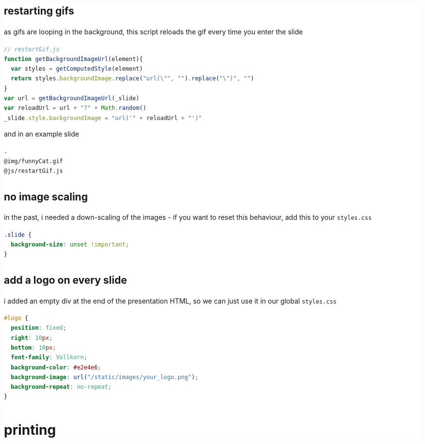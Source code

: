 ## restarting gifs

as gifs are looping in the background, this script reloads the gif every time you enter the slide

```js
// restartGif.js
function getBackgroundImageUrl(element){
  var styles = getComputedStyle(element)
  return styles.backgroundImage.replace("url(\"", "").replace("\")", "")
}
var url = getBackgroundImageUrl(_slide)
var reloadUrl = url + "?" + Math.random()
_slide.style.backgroundImage = "url('" + reloadUrl + "')"
```

and in an example slide

```
.
@img/funnyCat.gif
@js/restartGif.js
```

## no image scaling

in the past, i needed a down-scaling of the images - if you want to reset this behaviour, add this to your `styles.css`

```css
.slide {
  background-size: unset !important;
}
```

## add a logo on every slide

i added an empty div at the end of the presentation HTML, so we can just use it in our global `styles.css`

```css
#logo {
  position: fixed;
  right: 10px;
  bottom: 10px;
  font-family: Vollkorn;
  background-color: #e2e4e6;
  background-image: url("/static/images/your_logo.png");
  background-repeat: no-repeat;
}
```

# printing
